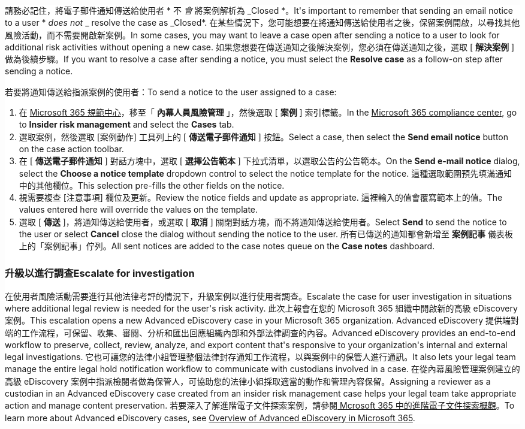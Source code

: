 <span data-ttu-id="4c42c-259">請務必記住，將電子郵件通知傳送給使用者 \* 不 *_會_* 將案例解析為 _Closed \*。</span><span class="sxs-lookup"><span data-stu-id="4c42c-259">It's important to remember that sending an email notice to a user \* *_does not_* _ resolve the case as _Closed\*.</span></span> <span data-ttu-id="4c42c-260">在某些情況下，您可能想要在將通知傳送給使用者之後，保留案例開啟，以尋找其他風險活動，而不需要開啟新案例。</span><span class="sxs-lookup"><span data-stu-id="4c42c-260">In some cases, you may want to leave a case open after sending a notice to a user to look for additional risk activities without opening a new case.</span></span> <span data-ttu-id="4c42c-261">如果您想要在傳送通知之後解決案例，您必須在傳送通知之後，選取 [ **解決案例** ] 做為後續步驟。</span><span class="sxs-lookup"><span data-stu-id="4c42c-261">If you want to resolve a case after sending a notice, you must select the **Resolve case** as a follow-on step after sending a notice.</span></span>

<span data-ttu-id="4c42c-262">若要將通知傳送給指派案例的使用者：</span><span class="sxs-lookup"><span data-stu-id="4c42c-262">To send a notice to the user assigned to a case:</span></span>

1. <span data-ttu-id="4c42c-263">在 [Microsoft 365 規範中心](https://compliance.microsoft.com)，移至「 **內幕人員風險管理** 」，然後選取 [ **案例** ] 索引標籤。</span><span class="sxs-lookup"><span data-stu-id="4c42c-263">In the [Microsoft 365 compliance center](https://compliance.microsoft.com), go to **Insider risk management** and select the **Cases** tab.</span></span>
2. <span data-ttu-id="4c42c-264">選取案例，然後選取 [案例動作] 工具列上的 [ **傳送電子郵件通知** ] 按鈕。</span><span class="sxs-lookup"><span data-stu-id="4c42c-264">Select a case, then select the **Send email notice** button on the case action toolbar.</span></span>
3. <span data-ttu-id="4c42c-265">在 [ **傳送電子郵件通知** ] 對話方塊中，選取 [ **選擇公告範本** ] 下拉式清單，以選取公告的公告範本。</span><span class="sxs-lookup"><span data-stu-id="4c42c-265">On the **Send e-mail notice** dialog, select the **Choose a notice template** dropdown control to select the notice template for the notice.</span></span> <span data-ttu-id="4c42c-266">這種選取範圍預先填滿通知中的其他欄位。</span><span class="sxs-lookup"><span data-stu-id="4c42c-266">This selection pre-fills the other fields on the notice.</span></span>
4. <span data-ttu-id="4c42c-267">視需要複查 [注意事項] 欄位及更新。</span><span class="sxs-lookup"><span data-stu-id="4c42c-267">Review the notice fields and update as appropriate.</span></span> <span data-ttu-id="4c42c-268">這裡輸入的值會覆寫範本上的值。</span><span class="sxs-lookup"><span data-stu-id="4c42c-268">The values entered here will override the values on the template.</span></span>
5. <span data-ttu-id="4c42c-269">選取 [ **傳送** ]，將通知傳送給使用者，或選取 [ **取消** ] 關閉對話方塊，而不將通知傳送給使用者。</span><span class="sxs-lookup"><span data-stu-id="4c42c-269">Select **Send** to send the notice to the user or select **Cancel** close the dialog without sending the notice to the user.</span></span> <span data-ttu-id="4c42c-270">所有已傳送的通知都會新增至 **案例記事** 儀表板上的「案例記事」佇列。</span><span class="sxs-lookup"><span data-stu-id="4c42c-270">All sent notices are added to the case notes queue on the **Case notes** dashboard.</span></span>

### <a name="escalate-for-investigation"></a><span data-ttu-id="4c42c-271">升級以進行調查</span><span class="sxs-lookup"><span data-stu-id="4c42c-271">Escalate for investigation</span></span>

<span data-ttu-id="4c42c-272">在使用者風險活動需要進行其他法律考評的情況下，升級案例以進行使用者調查。</span><span class="sxs-lookup"><span data-stu-id="4c42c-272">Escalate the case for user investigation in situations where additional legal review is needed for the user's risk activity.</span></span> <span data-ttu-id="4c42c-273">此次上報會在您的 Microsoft 365 組織中開啟新的高級 eDiscovery 案例。</span><span class="sxs-lookup"><span data-stu-id="4c42c-273">This escalation opens a new Advanced eDiscovery case in your Microsoft 365 organization.</span></span> <span data-ttu-id="4c42c-274">Advanced eDiscovery 提供端對端的工作流程，可保留、收集、審閱、分析和匯出回應組織內部和外部法律調查的內容。</span><span class="sxs-lookup"><span data-stu-id="4c42c-274">Advanced eDiscovery provides an end-to-end workflow to preserve, collect, review, analyze, and export content that's responsive to your organization's internal and external legal investigations.</span></span> <span data-ttu-id="4c42c-275">它也可讓您的法律小組管理整個法律封存通知工作流程，以與案例中的保管人進行通訊。</span><span class="sxs-lookup"><span data-stu-id="4c42c-275">It also lets your legal team manage the entire legal hold notification workflow to communicate with custodians involved in a case.</span></span> <span data-ttu-id="4c42c-276">在從內幕風險管理案例建立的高級 eDiscovery 案例中指派檢閱者做為保管人，可協助您的法律小組採取適當的動作和管理內容保留。</span><span class="sxs-lookup"><span data-stu-id="4c42c-276">Assigning a reviewer as a custodian in an Advanced eDiscovery case created from an insider risk management case helps your legal team take appropriate action and manage content preservation.</span></span> <span data-ttu-id="4c42c-277">若要深入了解進階電子文件探索案例，請參閱[ Mcrosoft 365 中的進階電子文件探索概觀](overview-ediscovery-20.md)。</span><span class="sxs-lookup"><span data-stu-id="4c42c-277">To learn more about Advanced eDiscovery cases, see [Overview of Advanced eDiscovery in Microsoft 365](overview-ediscovery-20.md).</span></span>
